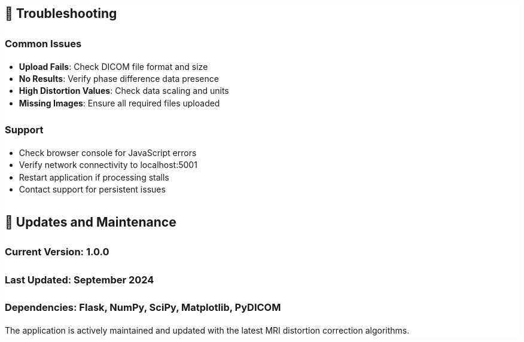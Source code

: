 ## 🚨 Troubleshooting

### **Common Issues**
- **Upload Fails**: Check DICOM file format and size
- **No Results**: Verify phase difference data presence
- **High Distortion Values**: Check data scaling and units
- **Missing Images**: Ensure all required files uploaded

### **Support**
- Check browser console for JavaScript errors
- Verify network connectivity to localhost:5001
- Restart application if processing stalls
- Contact support for persistent issues

## 🔄 Updates and Maintenance

### **Current Version**: 1.0.0
### **Last Updated**: September 2024
### **Dependencies**: Flask, NumPy, SciPy, Matplotlib, PyDICOM

The application is actively maintained and updated with the latest MRI distortion correction algorithms.
